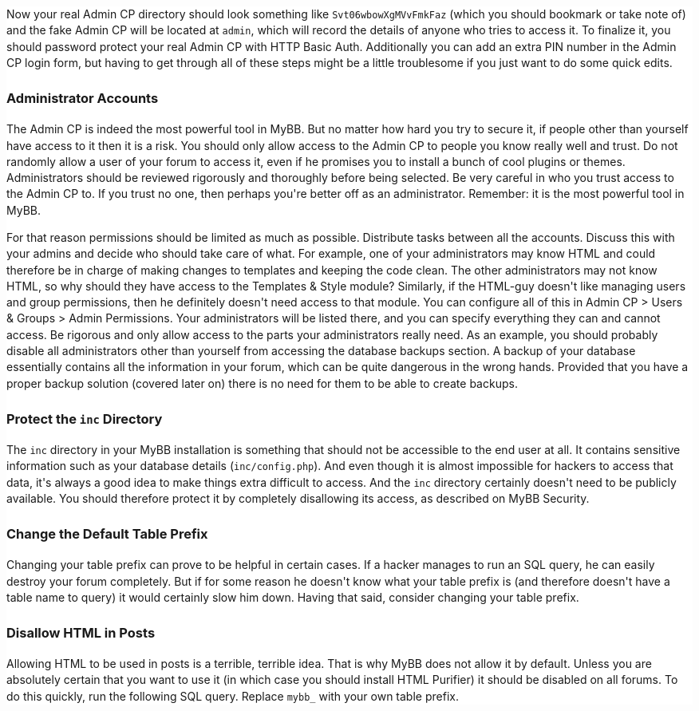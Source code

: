 Now your real Admin CP directory should look something like `Svt06wbowXgMVvFmkFaz` (which you should bookmark or take note of) and the fake Admin CP will be located at `admin`, which will record the details of anyone who tries to access it. To finalize it, you should password protect your real Admin CP with HTTP Basic Auth. Additionally you can add an extra PIN number in the Admin CP login form, but having to get through all of these steps might be a little troublesome if you just want to do some quick edits.

### Administrator Accounts

The Admin CP is indeed the most powerful tool in MyBB. But no matter how hard you try to secure it, if people other than yourself have access to it then it is a risk. You should only allow access to the Admin CP to people you know really well and trust. Do not randomly allow a user of your forum to access it, even if he promises you to install a bunch of cool plugins or themes. Administrators should be reviewed rigorously and thoroughly before being selected. Be very careful in who you trust access to the Admin CP to. If you trust no one, then perhaps you're better off as an administrator. Remember: it is the most powerful tool in MyBB.

For that reason permissions should be limited as much as possible. Distribute tasks between all the accounts. Discuss this with your admins and decide who should take care of what. For example, one of your administrators may know HTML and could therefore be in charge of making changes to templates and keeping the code clean. The other administrators may not know HTML, so why should they have access to the Templates & Style module? Similarly, if the HTML-guy doesn't like managing users and group permissions, then he definitely doesn't need access to that module. You can configure all of this in Admin CP > Users & Groups > Admin Permissions. Your administrators will be listed there, and you can specify everything they can and cannot access. Be rigorous and only allow access to the parts your administrators really need. As an example, you should probably disable all administrators other than yourself from accessing the database backups section. A backup of your database essentially contains all the information in your forum, which can be quite dangerous in the wrong hands. Provided that you have a proper backup solution (covered later on) there is no need for them to be able to create backups.

### Protect the `inc` Directory

The `inc` directory in your MyBB installation is something that should not be accessible to the end user at all. It contains sensitive information such as your database details (`inc/config.php`). And even though it is almost impossible for hackers to access that data, it's always a good idea to make things extra difficult to access. And the `inc` directory certainly doesn't need to be publicly available. You should therefore protect it by completely disallowing its access, as described on MyBB Security. 

### Change the Default Table Prefix

Changing your table prefix can prove to be helpful in certain cases. If a hacker manages to run an SQL query, he can easily destroy your forum completely. But if for some reason he doesn't know what your table prefix is (and therefore doesn't have a table name to query) it would certainly slow him down. Having that said, consider changing your table prefix.

### Disallow HTML in Posts

Allowing HTML to be used in posts is a terrible, terrible idea. That is why MyBB does not allow it by default. Unless you are absolutely certain that you want to use it (in which case you should install HTML Purifier) it should be disabled on all forums. To do this quickly, run the following SQL query. Replace `mybb_` with your own table prefix.

